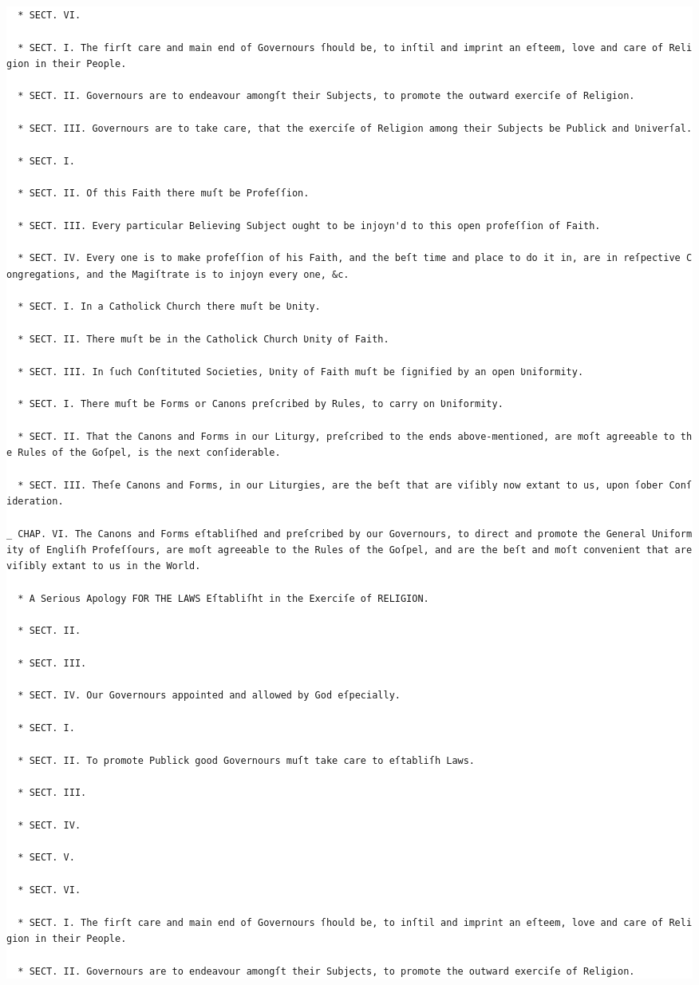      * SECT. VI.

      * SECT. I. The firſt care and main end of Governours ſhould be, to inſtil and imprint an eſteem, love and care of Religion in their People.

      * SECT. II. Governours are to endeavour amongſt their Subjects, to promote the outward exerciſe of Religion.

      * SECT. III. Governours are to take care, that the exerciſe of Religion among their Subjects be Publick and Ʋniverſal.

      * SECT. I.

      * SECT. II. Of this Faith there muſt be Profeſſion.

      * SECT. III. Every particular Believing Subject ought to be injoyn'd to this open profeſſion of Faith.

      * SECT. IV. Every one is to make profeſſion of his Faith, and the beſt time and place to do it in, are in reſpective Congregations, and the Magiſtrate is to injoyn every one, &c.

      * SECT. I. In a Catholick Church there muſt be Ʋnity.

      * SECT. II. There muſt be in the Catholick Church Ʋnity of Faith.

      * SECT. III. In ſuch Conſtituted Societies, Ʋnity of Faith muſt be ſignified by an open Ʋniformity.

      * SECT. I. There muſt be Forms or Canons preſcribed by Rules, to carry on Ʋniformity.

      * SECT. II. That the Canons and Forms in our Liturgy, preſcribed to the ends above-mentioned, are moſt agreeable to the Rules of the Goſpel, is the next conſiderable.

      * SECT. III. Theſe Canons and Forms, in our Liturgies, are the beſt that are viſibly now extant to us, upon ſober Conſideration.

    _ CHAP. VI. The Canons and Forms eſtabliſhed and preſcribed by our Governours, to direct and promote the General Uniformity of Engliſh Profeſſours, are moſt agreeable to the Rules of the Goſpel, and are the beſt and moſt convenient that are viſibly extant to us in the World.

      * A Serious Apology FOR THE LAWS Eſtabliſht in the Exerciſe of RELIGION.

      * SECT. II.

      * SECT. III.

      * SECT. IV. Our Governours appointed and allowed by God eſpecially.

      * SECT. I.

      * SECT. II. To promote Publick good Governours muſt take care to eſtabliſh Laws.

      * SECT. III.

      * SECT. IV.

      * SECT. V.

      * SECT. VI.

      * SECT. I. The firſt care and main end of Governours ſhould be, to inſtil and imprint an eſteem, love and care of Religion in their People.

      * SECT. II. Governours are to endeavour amongſt their Subjects, to promote the outward exerciſe of Religion.
